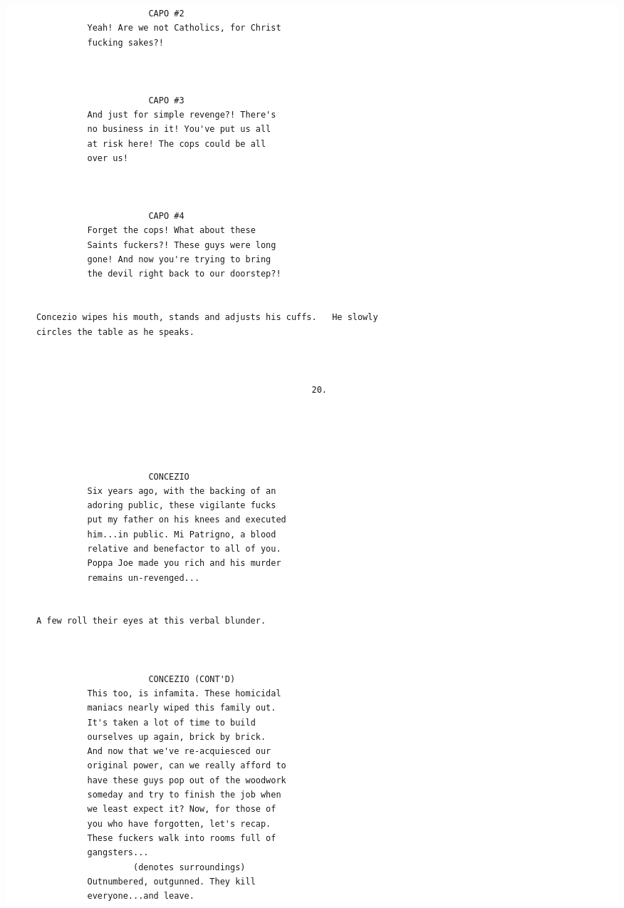           

                                CAPO #2
                    Yeah! Are we not Catholics, for Christ
                    fucking sakes?!

          

                                CAPO #3
                    And just for simple revenge?! There's
                    no business in it! You've put us all
                    at risk here! The cops could be all
                    over us!

          

                                CAPO #4
                    Forget the cops! What about these
                    Saints fuckers?! These guys were long
                    gone! And now you're trying to bring
                    the devil right back to our doorstep?!

          
          Concezio wipes his mouth, stands and adjusts his cuffs.   He slowly
          circles the table as he speaks.

          

                                                                20.

          

          

                                CONCEZIO
                    Six years ago, with the backing of an
                    adoring public, these vigilante fucks
                    put my father on his knees and executed
                    him...in public. Mi Patrigno, a blood
                    relative and benefactor to all of you.
                    Poppa Joe made you rich and his murder
                    remains un-revenged...

          
          A few roll their eyes at this verbal blunder.

          

                                CONCEZIO (CONT'D)
                    This too, is infamita. These homicidal
                    maniacs nearly wiped this family out.
                    It's taken a lot of time to build
                    ourselves up again, brick by brick.
                    And now that we've re-acquiesced our
                    original power, can we really afford to
                    have these guys pop out of the woodwork
                    someday and try to finish the job when
                    we least expect it? Now, for those of
                    you who have forgotten, let's recap.
                    These fuckers walk into rooms full of
                    gangsters...
                             (denotes surroundings)
                    Outnumbered, outgunned. They kill
                    everyone...and leave.

